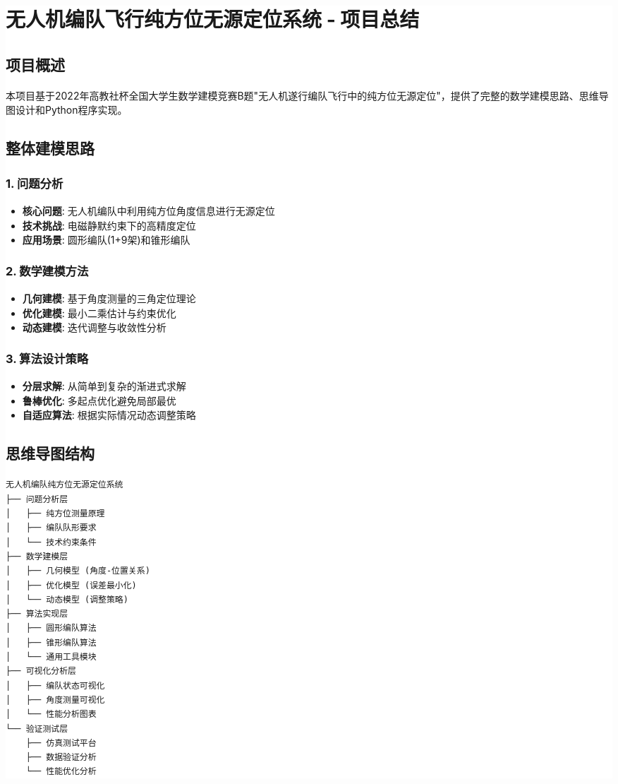 # 无人机编队飞行纯方位无源定位系统 - 项目总结

## 项目概述

本项目基于2022年高教社杯全国大学生数学建模竞赛B题"无人机遂行编队飞行中的纯方位无源定位"，提供了完整的数学建模思路、思维导图设计和Python程序实现。

## 整体建模思路

### 1. 问题分析
- **核心问题**: 无人机编队中利用纯方位角度信息进行无源定位
- **技术挑战**: 电磁静默约束下的高精度定位
- **应用场景**: 圆形编队(1+9架)和锥形编队

### 2. 数学建模方法
- **几何建模**: 基于角度测量的三角定位理论
- **优化建模**: 最小二乘估计与约束优化
- **动态建模**: 迭代调整与收敛性分析

### 3. 算法设计策略
- **分层求解**: 从简单到复杂的渐进式求解
- **鲁棒优化**: 多起点优化避免局部最优
- **自适应算法**: 根据实际情况动态调整策略

## 思维导图结构

```
无人机编队纯方位无源定位系统
├── 问题分析层
│   ├── 纯方位测量原理
│   ├── 编队队形要求  
│   └── 技术约束条件
├── 数学建模层
│   ├── 几何模型 (角度-位置关系)
│   ├── 优化模型 (误差最小化)
│   └── 动态模型 (调整策略)
├── 算法实现层
│   ├── 圆形编队算法
│   ├── 锥形编队算法
│   └── 通用工具模块
├── 可视化分析层
│   ├── 编队状态可视化
│   ├── 角度测量可视化
│   └── 性能分析图表
└── 验证测试层
    ├── 仿真测试平台
    ├── 数据验证分析
    └── 性能优化分析
```
